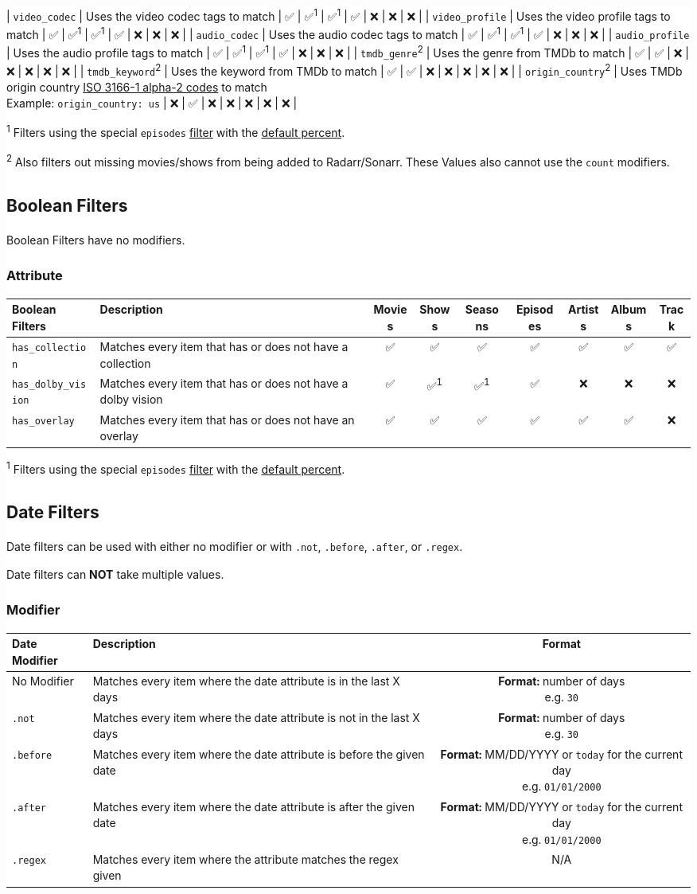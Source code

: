 | `video_codec`                | Uses the video codec tags to match                                                                                                              | &#9989;  | &#9989;<sup>1</sup> | &#9989;<sup>1</sup> | &#9989;  | &#10060; | &#10060; | &#10060; |
| `video_profile`              | Uses the video profile tags to match                                                                                                            | &#9989;  | &#9989;<sup>1</sup> | &#9989;<sup>1</sup> | &#9989;  | &#10060; | &#10060; | &#10060; |
| `audio_codec`                | Uses the audio codec tags to match                                                                                                              | &#9989;  | &#9989;<sup>1</sup> | &#9989;<sup>1</sup> | &#9989;  | &#10060; | &#10060; | &#10060; |
| `audio_profile`              | Uses the audio profile tags to match                                                                                                            | &#9989;  | &#9989;<sup>1</sup> | &#9989;<sup>1</sup> | &#9989;  | &#10060; | &#10060; | &#10060; |
| `tmdb_genre`<sup>2</sup>     | Uses the genre from TMDb to match                                                                                                               | &#9989;  |       &#9989;       |      &#10060;       | &#10060; | &#10060; | &#10060; | &#10060; |
| `tmdb_keyword`<sup>2</sup>   | Uses the keyword from TMDb to match                                                                                                             | &#9989;  |       &#9989;       |      &#10060;       | &#10060; | &#10060; | &#10060; | &#10060; |
| `origin_country`<sup>2</sup> | Uses TMDb origin country [ISO 3166-1 alpha-2 codes](https://en.wikipedia.org/wiki/ISO_3166-1_alpha-2) to match<br>Example: `origin_country: us` | &#10060; |       &#9989;       |      &#10060;       | &#10060; | &#10060; | &#10060; | &#10060; |

<sup>1</sup> Filters using the special `episodes` [filter](#special-filters) with the [default percent](details/setting).

<sup>2</sup> Also filters out missing movies/shows from being added to Radarr/Sonarr. These Values also cannot use the `count` modifiers.

## Boolean Filters

Boolean Filters have no modifiers.

### Attribute

| Boolean Filters     | Description                                                 | Movies  |        Shows        |       Seasons       | Episodes | Artists  |  Albums  |  Track   |
|:--------------------|:------------------------------------------------------------|:-------:|:-------------------:|:-------------------:|:--------:|:--------:|:--------:|:--------:|
| `has_collection`    | Matches every item that has or does not have a collection   | &#9989; |       &#9989;       |       &#9989;       | &#9989;  | &#9989;  | &#9989;  | &#9989;  |
| `has_dolby_vision`  | Matches every item that has or does not have a dolby vision | &#9989; | &#9989;<sup>1</sup> | &#9989;<sup>1</sup> | &#9989;  | &#10060; | &#10060; | &#10060; |
| `has_overlay`       | Matches every item that has or does not have an overlay     | &#9989; |       &#9989;       |       &#9989;       | &#9989;  | &#9989;  | &#9989;  | &#10060; |

<sup>1</sup> Filters using the special `episodes` [filter](#special-filters) with the [default percent](details/setting).

## Date Filters

Date filters can be used with either no modifier or with `.not`, `.before`, `.after`, or `.regex`.

Date filters can **NOT** take multiple values.

### Modifier

| Date Modifier | Description                                                           |                                   Format                                   |
|:--------------|:----------------------------------------------------------------------|:--------------------------------------------------------------------------:|
| No Modifier   | Matches every item where the date attribute is in the last X days     |                  **Format:** number of days<br>e.g. `30`                   |
| `.not`        | Matches every item where the date attribute is not in the last X days |                  **Format:** number of days<br>e.g. `30`                   |
| `.before`     | Matches every item where the date attribute is before the given date  | **Format:** MM/DD/YYYY or `today` for the current day<br>e.g. `01/01/2000` |
| `.after`      | Matches every item where the date attribute is after the given date   | **Format:** MM/DD/YYYY or `today` for the current day<br>e.g. `01/01/2000` |
| `.regex`      | Matches every item where the attribute matches the regex given        |                                    N/A                                     |
